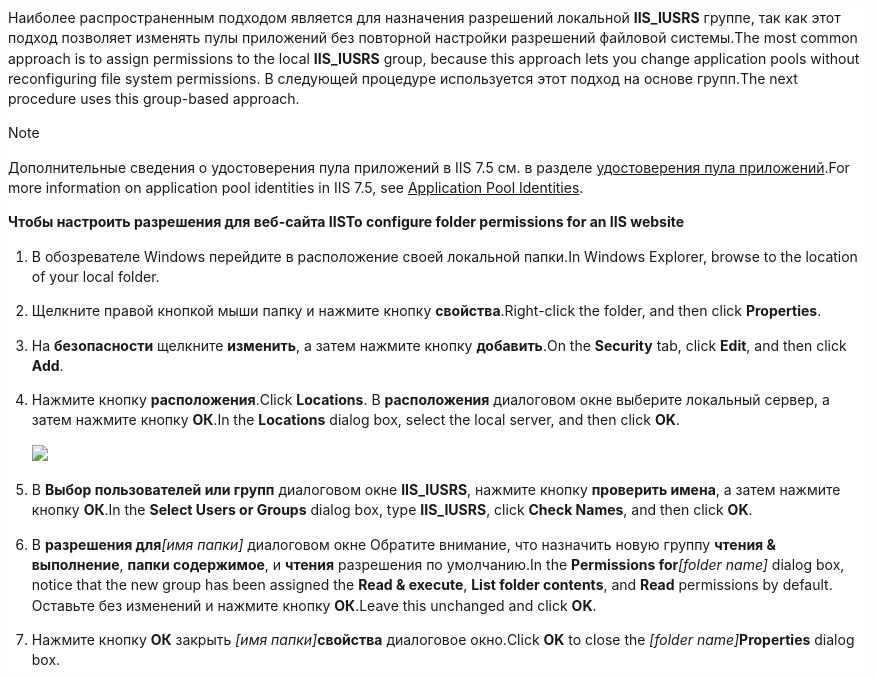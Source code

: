 <span data-ttu-id="e2028-273">Наиболее распространенным подходом является для назначения разрешений локальной **IIS\_IUSRS** группе, так как этот подход позволяет изменять пулы приложений без повторной настройки разрешений файловой системы.</span><span class="sxs-lookup"><span data-stu-id="e2028-273">The most common approach is to assign permissions to the local **IIS\_IUSRS** group, because this approach lets you change application pools without reconfiguring file system permissions.</span></span> <span data-ttu-id="e2028-274">В следующей процедуре используется этот подход на основе групп.</span><span class="sxs-lookup"><span data-stu-id="e2028-274">The next procedure uses this group-based approach.</span></span>

> [!NOTE]
> <span data-ttu-id="e2028-275">Дополнительные сведения о удостоверения пула приложений в IIS 7.5 см. в разделе [удостоверения пула приложений](https://go.microsoft.com/?linkid=9805123).</span><span class="sxs-lookup"><span data-stu-id="e2028-275">For more information on application pool identities in IIS 7.5, see [Application Pool Identities](https://go.microsoft.com/?linkid=9805123).</span></span>


<span data-ttu-id="e2028-276">**Чтобы настроить разрешения для веб-сайта IIS**</span><span class="sxs-lookup"><span data-stu-id="e2028-276">**To configure folder permissions for an IIS website**</span></span>

1. <span data-ttu-id="e2028-277">В обозревателе Windows перейдите в расположение своей локальной папки.</span><span class="sxs-lookup"><span data-stu-id="e2028-277">In Windows Explorer, browse to the location of your local folder.</span></span>
2. <span data-ttu-id="e2028-278">Щелкните правой кнопкой мыши папку и нажмите кнопку **свойства**.</span><span class="sxs-lookup"><span data-stu-id="e2028-278">Right-click the folder, and then click **Properties**.</span></span>
3. <span data-ttu-id="e2028-279">На **безопасности** щелкните **изменить**, а затем нажмите кнопку **добавить**.</span><span class="sxs-lookup"><span data-stu-id="e2028-279">On the **Security** tab, click **Edit**, and then click **Add**.</span></span>
4. <span data-ttu-id="e2028-280">Нажмите кнопку **расположения**.</span><span class="sxs-lookup"><span data-stu-id="e2028-280">Click **Locations**.</span></span> <span data-ttu-id="e2028-281">В **расположения** диалоговом окне выберите локальный сервер, а затем нажмите кнопку **ОК**.</span><span class="sxs-lookup"><span data-stu-id="e2028-281">In the **Locations** dialog box, select the local server, and then click **OK**.</span></span>

    ![](configuring-a-web-server-for-web-deploy-publishing-web-deploy-handler/_static/image15.png)
5. <span data-ttu-id="e2028-282">В **Выбор пользователей или групп** диалоговом окне **IIS\_IUSRS**, нажмите кнопку **проверить имена**, а затем нажмите кнопку **ОК**.</span><span class="sxs-lookup"><span data-stu-id="e2028-282">In the **Select Users or Groups** dialog box, type **IIS\_IUSRS**, click **Check Names**, and then click **OK**.</span></span>
6. <span data-ttu-id="e2028-283">В <strong>разрешения для</strong><em>[имя папки]</em> диалоговом окне Обратите внимание, что назначить новую группу <strong>чтения &amp; выполнение</strong>, <strong>папки содержимое</strong>, и <strong>чтения</strong> разрешения по умолчанию.</span><span class="sxs-lookup"><span data-stu-id="e2028-283">In the <strong>Permissions for</strong><em>[folder name]</em> dialog box, notice that the new group has been assigned the <strong>Read &amp; execute</strong>, <strong>List folder contents</strong>, and <strong>Read</strong> permissions by default.</span></span> <span data-ttu-id="e2028-284">Оставьте без изменений и нажмите кнопку <strong>ОК</strong>.</span><span class="sxs-lookup"><span data-stu-id="e2028-284">Leave this unchanged and click <strong>OK</strong>.</span></span>
7. <span data-ttu-id="e2028-285">Нажмите кнопку <strong>ОК</strong> закрыть <em>[имя папки]</em><strong>свойства</strong> диалоговое окно.</span><span class="sxs-lookup"><span data-stu-id="e2028-285">Click <strong>OK</strong> to close the <em>[folder name]</em><strong>Properties</strong> dialog box.</span></span>
